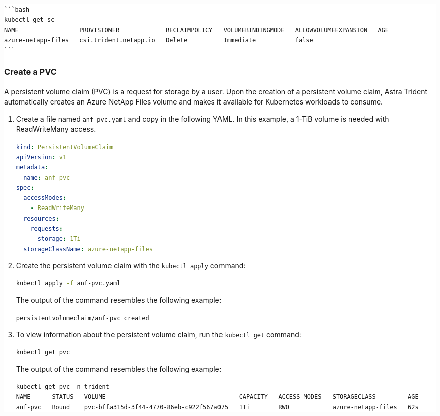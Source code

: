     ```bash
    kubectl get sc
    NAME                 PROVISIONER             RECLAIMPOLICY   VOLUMEBINDINGMODE   ALLOWVOLUMEEXPANSION   AGE
    azure-netapp-files   csi.trident.netapp.io   Delete          Immediate           false                  
    ```

### Create a PVC

A persistent volume claim (PVC) is a request for storage by a user. Upon the creation of a persistent volume claim, Astra Trident automatically creates an Azure NetApp Files volume and makes it available for Kubernetes workloads to consume. 

1.	Create a file named `anf-pvc.yaml` and copy in the following YAML. In this example, a 1-TiB volume is needed with ReadWriteMany access.

    ```yaml
    kind: PersistentVolumeClaim
    apiVersion: v1
    metadata:
      name: anf-pvc
    spec:
      accessModes:
        - ReadWriteMany
      resources:
        requests:
          storage: 1Ti
      storageClassName: azure-netapp-files
    ```

2. Create the persistent volume claim with the [`kubectl apply`](https://kubernetes.io/docs/reference/generated/kubectl/kubectl-commands#apply) command:   

    ```bash
    kubectl apply -f anf-pvc.yaml
    ```

    The output of the command resembles the following example:   
    
    ```output
    persistentvolumeclaim/anf-pvc created
    ```

3. To view information about the persistent volume claim, run the [`kubectl get`](https://kubernetes.io/docs/reference/generated/kubectl/kubectl-commands#get) command:   

    ```bash
    kubectl get pvc
    ```
    The output of the command resembles the following example:   

    ```output  
    kubectl get pvc -n trident
    NAME      STATUS   VOLUME                                     CAPACITY   ACCESS MODES   STORAGECLASS         AGE
    anf-pvc   Bound    pvc-bffa315d-3f44-4770-86eb-c922f567a075   1Ti        RWO            azure-netapp-files   62s
    ```  
